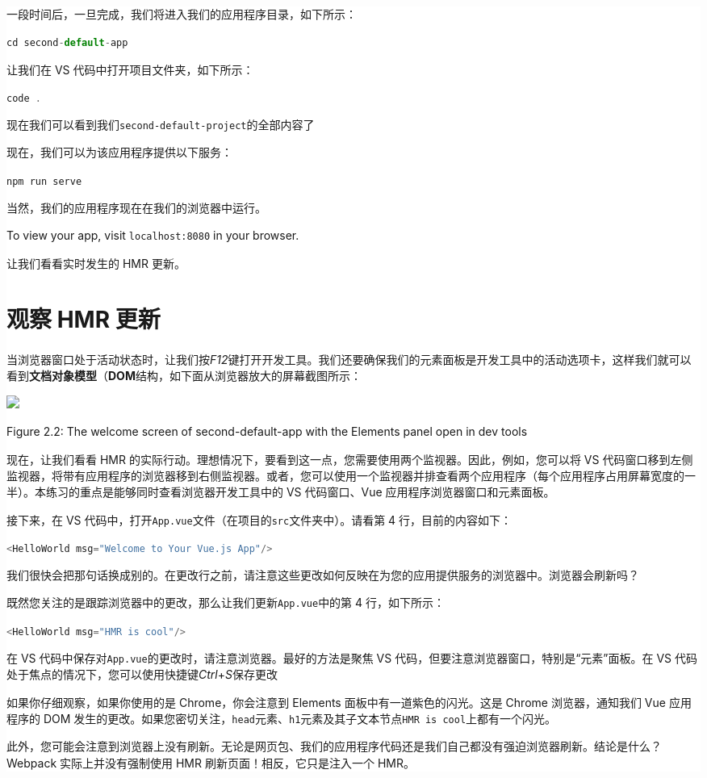 一段时间后，一旦完成，我们将进入我们的应用程序目录，如下所示：

```js
cd second-default-app
```

让我们在 VS 代码中打开项目文件夹，如下所示：

```js
code .
```

现在我们可以看到我们`second-default-project`的全部内容了

现在，我们可以为该应用程序提供以下服务：

```js
npm run serve
```

当然，我们的应用程序现在在我们的浏览器中运行。

To view your app, visit `localhost:8080` in your browser.

让我们看看实时发生的 HMR 更新。

# 观察 HMR 更新

当浏览器窗口处于活动状态时，让我们按*F12*键打开开发工具。我们还要确保我们的元素面板是开发工具中的活动选项卡，这样我们就可以看到**文档对象模型**（**DOM**结构，如下面从浏览器放大的屏幕截图所示：

![](assets/555e8cdc-a628-43eb-870d-45c51239a104.png)

Figure 2.2: The welcome screen of second-default-app with the Elements panel open in dev tools

现在，让我们看看 HMR 的实际行动。理想情况下，要看到这一点，您需要使用两个监视器。因此，例如，您可以将 VS 代码窗口移到左侧监视器，将带有应用程序的浏览器移到右侧监视器。或者，您可以使用一个监视器并排查看两个应用程序（每个应用程序占用屏幕宽度的一半）。本练习的重点是能够同时查看浏览器开发工具中的 VS 代码窗口、Vue 应用程序浏览器窗口和元素面板。

接下来，在 VS 代码中，打开`App.vue`文件（在项目的`src`文件夹中）。请看第 4 行，目前的内容如下：

```js
<HelloWorld msg="Welcome to Your Vue.js App"/>
```

我们很快会把那句话换成别的。在更改行之前，请注意这些更改如何反映在为您的应用提供服务的浏览器中。浏览器会刷新吗？

既然您关注的是跟踪浏览器中的更改，那么让我们更新`App.vue`中的第 4 行，如下所示：

```js
<HelloWorld msg="HMR is cool"/>
```

在 VS 代码中保存对`App.vue`的更改时，请注意浏览器。最好的方法是聚焦 VS 代码，但要注意浏览器窗口，特别是“元素”面板。在 VS 代码处于焦点的情况下，您可以使用快捷键*Ctrl*+*S*保存更改

如果你仔细观察，如果你使用的是 Chrome，你会注意到 Elements 面板中有一道紫色的闪光。这是 Chrome 浏览器，通知我们 Vue 应用程序的 DOM 发生的更改。如果您密切关注，`head`元素、`h1`元素及其子文本节点`HMR is cool`上都有一个闪光。

此外，您可能会注意到浏览器上没有刷新。无论是网页包、我们的应用程序代码还是我们自己都没有强迫浏览器刷新。结论是什么？Webpack 实际上并没有强制使用 HMR 刷新页面！相反，它只是注入一个 HMR。
